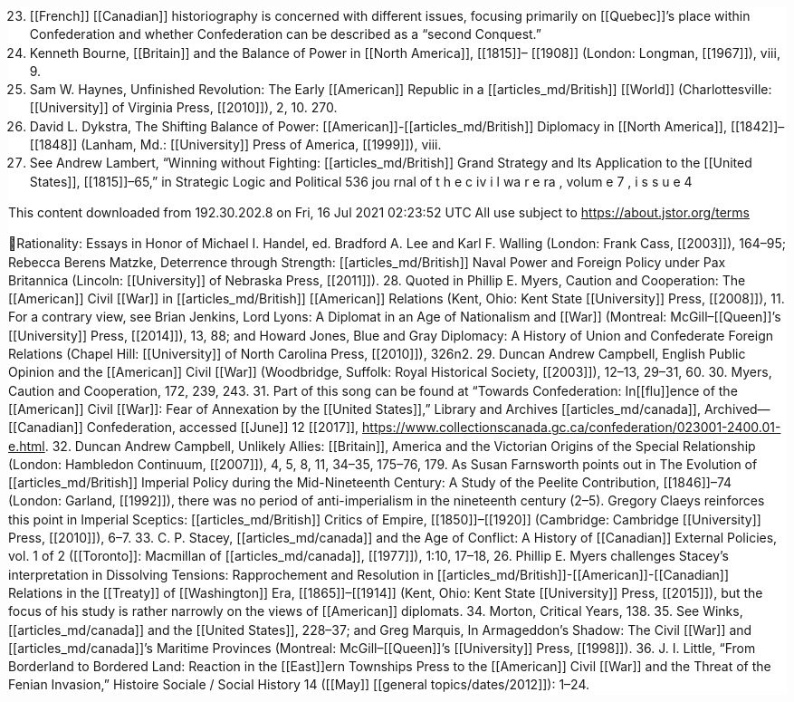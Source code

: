 23. [[French]] [[Canadian]] historiography is concerned with different issues, focusing
primarily on [[Quebec]]’s place within Confederation and whether Confederation can be
described as a “second Conquest.”
24. Kenneth Bourne, [[Britain]] and the Balance of Power in [[North America]], [[1815]]–
[[1908]] (London: Longman, [[1967]]), viii, 9.
25. Sam W. Haynes, Unfinished Revolution: The Early [[American]] Republic in a
[[articles_md/British]] [[World]] (Charlottesville: [[University]] of Virginia Press, [[2010]]), 2, 10. 270.
26. David L. Dykstra, The Shifting Balance of Power: [[American]]-[[articles_md/British]] Diplomacy in
[[North America]], [[1842]]–[[1848]] (Lanham, Md.: [[University]] Press of America, [[1999]]), viii.
27. See Andrew Lambert, “Winning without Fighting: [[articles_md/British]] Grand Strategy
and Its Application to the [[United States]], [[1815]]–65,” in Strategic Logic and Political
536 jou rnal of t h e c iv i l wa r e ra , volum e 7 , i s s u e 4

This content downloaded from
192.30.202.8 on Fri, 16 Jul 2021 02:23:52 UTC
All use subject to https://about.jstor.org/terms

Rationality: Essays in Honor of Michael I. Handel, ed. Bradford A. Lee and Karl F.
Walling (London: Frank Cass, [[2003]]), 164–95; Rebecca Berens Matzke, Deterrence
through Strength: [[articles_md/British]] Naval Power and Foreign Policy under Pax Britannica
(Lincoln: [[University]] of Nebraska Press, [[2011]]).
28. Quoted in Phillip E. Myers, Caution and Cooperation: The [[American]] Civil [[War]]
in [[articles_md/British]] [[American]] Relations (Kent, Ohio: Kent State [[University]] Press, [[2008]]), 11. For
a contrary view, see Brian Jenkins, Lord Lyons: A Diplomat in an Age of Nationalism
and [[War]] (Montreal: McGill–[[Queen]]’s [[University]] Press, [[2014]]), 13, 88; and Howard
Jones, Blue and Gray Diplomacy: A History of Union and Confederate Foreign
Relations (Chapel Hill: [[University]] of North Carolina Press, [[2010]]), 326n2.
29. Duncan Andrew Campbell, English Public Opinion and the [[American]] Civil [[War]]
(Woodbridge, Suffolk: Royal Historical Society, [[2003]]), 12–13, 29–31, 60.
30. Myers, Caution and Cooperation, 172, 239, 243.
31. Part of this song can be found at “Towards Confederation: In[[flu]]ence of the
[[American]] Civil [[War]]: Fear of Annexation by the [[United States]],”
Library and Archives [[articles_md/canada]], Archived—[[Canadian]] Confederation, accessed [[June]]
12 [[2017]], https://www.collectionscanada.gc.ca/confederation/023001-2400.01-e.html.
32. Duncan Andrew Campbell, Unlikely Allies: [[Britain]], America and the Victorian
Origins of the Special Relationship (London: Hambledon Continuum, [[2007]]), 4,
5, 8, 11, 34–35, 175–76, 179. As Susan Farnsworth points out in The Evolution of
[[articles_md/British]] Imperial Policy during the Mid-Nineteenth Century: A Study of the Peelite
Contribution, [[1846]]–74 (London: Garland, [[1992]]), there was no period of anti-imperialism in the nineteenth century (2–5). Gregory Claeys reinforces this point in Imperial
Sceptics: [[articles_md/British]] Critics of Empire, [[1850]]–[[1920]] (Cambridge: Cambridge [[University]]
Press, [[2010]]), 6–7.
33. C. P. Stacey, [[articles_md/canada]] and the Age of Conflict: A History of [[Canadian]] External
Policies, vol. 1 of 2 ([[Toronto]]: Macmillan of [[articles_md/canada]], [[1977]]), 1:10, 17–18, 26. Phillip E.
Myers challenges Stacey’s interpretation in Dissolving Tensions: Rapprochement and
Resolution in [[articles_md/British]]-[[American]]-[[Canadian]] Relations in the [[Treaty]] of [[Washington]] Era,
[[1865]]–[[1914]] (Kent, Ohio: Kent State [[University]] Press, [[2015]]), but the focus of his study is
rather narrowly on the views of [[American]] diplomats.
34. Morton, Critical Years, 138.
35. See Winks, [[articles_md/canada]] and the [[United States]], 228–37; and Greg Marquis, In
Armageddon’s Shadow: The Civil [[War]] and [[articles_md/canada]]’s Maritime Provinces (Montreal:
McGill–[[Queen]]’s [[University]] Press, [[1998]]).
36. J. I. Little, “From Borderland to Bordered Land: Reaction in the [[East]]ern
Townships Press to the [[American]] Civil [[War]] and the Threat of the Fenian Invasion,”
Histoire Sociale / Social History 14 ([[May]] [[general topics/dates/2012]]): 1–24.